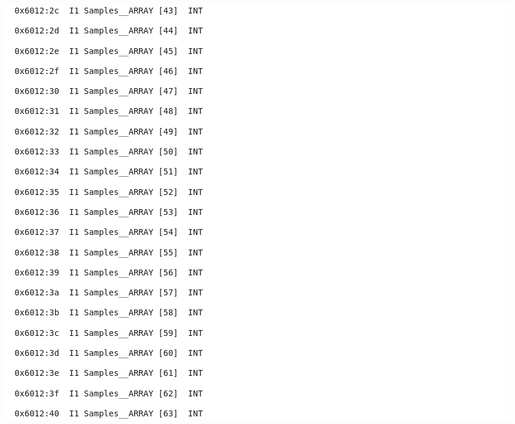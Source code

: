 <tr>
<td><pre>  0x6012:2c  I1 Samples__ARRAY [43]  INT</pre></td>
</tr>
<tr>
<td><pre>  0x6012:2d  I1 Samples__ARRAY [44]  INT</pre></td>
</tr>
<tr>
<td><pre>  0x6012:2e  I1 Samples__ARRAY [45]  INT</pre></td>
</tr>
<tr>
<td><pre>  0x6012:2f  I1 Samples__ARRAY [46]  INT</pre></td>
</tr>
<tr>
<td><pre>  0x6012:30  I1 Samples__ARRAY [47]  INT</pre></td>
</tr>
<tr>
<td><pre>  0x6012:31  I1 Samples__ARRAY [48]  INT</pre></td>
</tr>
<tr>
<td><pre>  0x6012:32  I1 Samples__ARRAY [49]  INT</pre></td>
</tr>
<tr>
<td><pre>  0x6012:33  I1 Samples__ARRAY [50]  INT</pre></td>
</tr>
<tr>
<td><pre>  0x6012:34  I1 Samples__ARRAY [51]  INT</pre></td>
</tr>
<tr>
<td><pre>  0x6012:35  I1 Samples__ARRAY [52]  INT</pre></td>
</tr>
<tr>
<td><pre>  0x6012:36  I1 Samples__ARRAY [53]  INT</pre></td>
</tr>
<tr>
<td><pre>  0x6012:37  I1 Samples__ARRAY [54]  INT</pre></td>
</tr>
<tr>
<td><pre>  0x6012:38  I1 Samples__ARRAY [55]  INT</pre></td>
</tr>
<tr>
<td><pre>  0x6012:39  I1 Samples__ARRAY [56]  INT</pre></td>
</tr>
<tr>
<td><pre>  0x6012:3a  I1 Samples__ARRAY [57]  INT</pre></td>
</tr>
<tr>
<td><pre>  0x6012:3b  I1 Samples__ARRAY [58]  INT</pre></td>
</tr>
<tr>
<td><pre>  0x6012:3c  I1 Samples__ARRAY [59]  INT</pre></td>
</tr>
<tr>
<td><pre>  0x6012:3d  I1 Samples__ARRAY [60]  INT</pre></td>
</tr>
<tr>
<td><pre>  0x6012:3e  I1 Samples__ARRAY [61]  INT</pre></td>
</tr>
<tr>
<td><pre>  0x6012:3f  I1 Samples__ARRAY [62]  INT</pre></td>
</tr>
<tr>
<td><pre>  0x6012:40  I1 Samples__ARRAY [63]  INT</pre></td>
</tr>
<tr>
